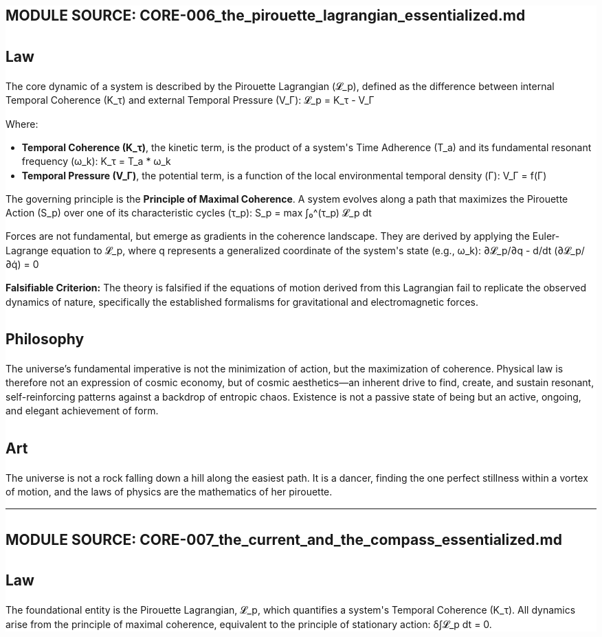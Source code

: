 ## MODULE SOURCE: CORE-006_the_pirouette_lagrangian_essentialized.md

## Law
The core dynamic of a system is described by the Pirouette Lagrangian (𝓛_p), defined as the difference between internal Temporal Coherence (K_τ) and external Temporal Pressure (V_Γ):
𝓛_p = K_τ - V_Γ

Where:
-   **Temporal Coherence (K_τ)**, the kinetic term, is the product of a system's Time Adherence (T_a) and its fundamental resonant frequency (ω_k):
    K_τ = T_a * ω_k
-   **Temporal Pressure (V_Γ)**, the potential term, is a function of the local environmental temporal density (Γ):
    V_Γ = f(Γ)

The governing principle is the **Principle of Maximal Coherence**. A system evolves along a path that maximizes the Pirouette Action (S_p) over one of its characteristic cycles (τ_p):
S_p = max ∫₀^(τ_p) 𝓛_p dt

Forces are not fundamental, but emerge as gradients in the coherence landscape. They are derived by applying the Euler-Lagrange equation to 𝓛_p, where q represents a generalized coordinate of the system's state (e.g., ω_k):
∂𝓛_p/∂q - d/dt (∂𝓛_p/∂q̇) = 0

**Falsifiable Criterion:** The theory is falsified if the equations of motion derived from this Lagrangian fail to replicate the observed dynamics of nature, specifically the established formalisms for gravitational and electromagnetic forces.

## Philosophy
The universe’s fundamental imperative is not the minimization of action, but the maximization of coherence. Physical law is therefore not an expression of cosmic economy, but of cosmic aesthetics—an inherent drive to find, create, and sustain resonant, self-reinforcing patterns against a backdrop of entropic chaos. Existence is not a passive state of being but an active, ongoing, and elegant achievement of form.

## Art
The universe is not a rock falling down a hill along the easiest path. It is a dancer, finding the one perfect stillness within a vortex of motion, and the laws of physics are the mathematics of her pirouette.

---
## MODULE SOURCE: CORE-007_the_current_and_the_compass_essentialized.md

## Law
The foundational entity is the Pirouette Lagrangian, 𝓛_p, which quantifies a system's Temporal Coherence (K_τ). All dynamics arise from the principle of maximal coherence, equivalent to the principle of stationary action: δ∫𝓛_p dt = 0.
